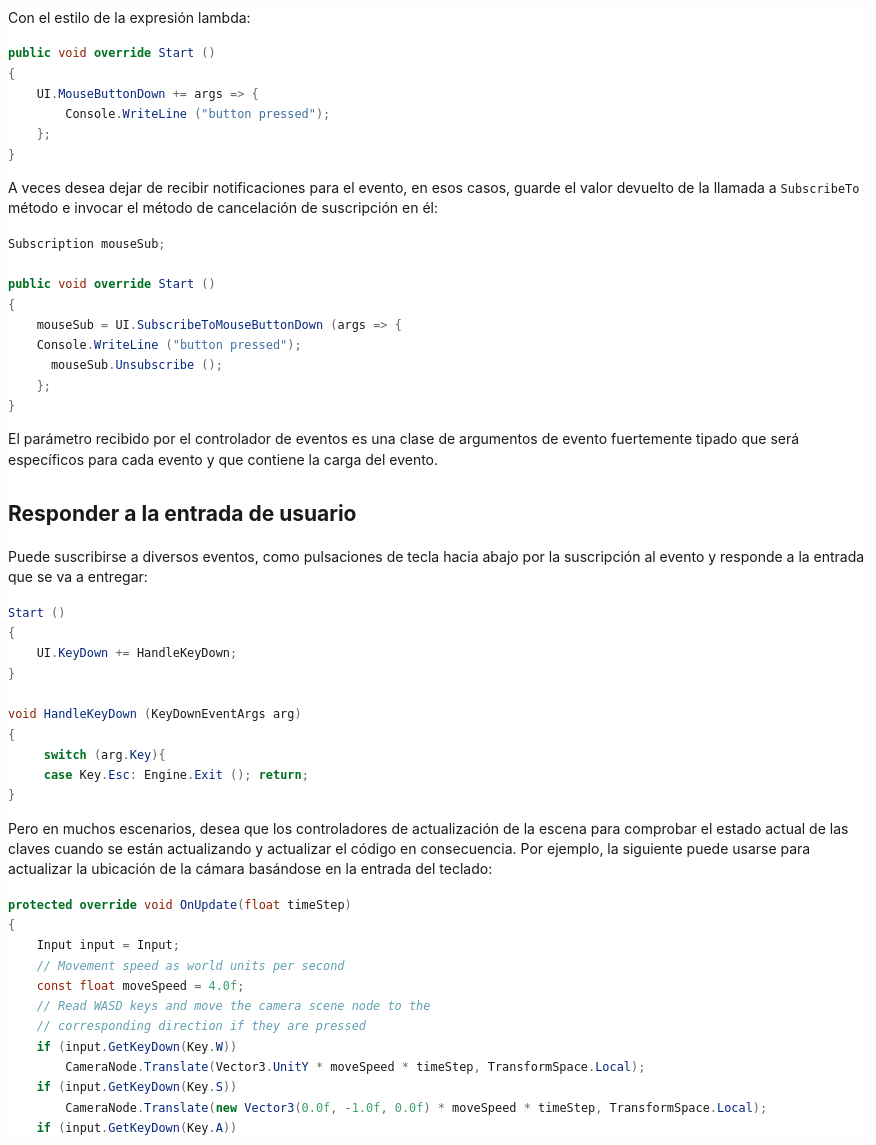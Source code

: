 Con el estilo de la expresión lambda:

```csharp
public void override Start ()
{
    UI.MouseButtonDown += args => {
        Console.WriteLine ("button pressed");
    };
}
```

A veces desea dejar de recibir notificaciones para el evento, en esos casos, guarde el valor devuelto de la llamada a `SubscribeTo` método e invocar el método de cancelación de suscripción en él:

```csharp
Subscription mouseSub;

public void override Start ()
{
    mouseSub = UI.SubscribeToMouseButtonDown (args => {
    Console.WriteLine ("button pressed");
      mouseSub.Unsubscribe ();
    };
}
```

El parámetro recibido por el controlador de eventos es una clase de argumentos de evento fuertemente tipado que será específicos para cada evento y que contiene la carga del evento.

## <a name="responding-to-user-input"></a>Responder a la entrada de usuario

Puede suscribirse a diversos eventos, como pulsaciones de tecla hacia abajo por la suscripción al evento y responde a la entrada que se va a entregar:

```csharp
Start ()
{
    UI.KeyDown += HandleKeyDown;
}

void HandleKeyDown (KeyDownEventArgs arg)
{
     switch (arg.Key){
     case Key.Esc: Engine.Exit (); return;
}
```

Pero en muchos escenarios, desea que los controladores de actualización de la escena para comprobar el estado actual de las claves cuando se están actualizando y actualizar el código en consecuencia.  Por ejemplo, la siguiente puede usarse para actualizar la ubicación de la cámara basándose en la entrada del teclado:

```csharp
protected override void OnUpdate(float timeStep)
{
    Input input = Input;
    // Movement speed as world units per second
    const float moveSpeed = 4.0f;
    // Read WASD keys and move the camera scene node to the
    // corresponding direction if they are pressed
    if (input.GetKeyDown(Key.W))
        CameraNode.Translate(Vector3.UnitY * moveSpeed * timeStep, TransformSpace.Local);
    if (input.GetKeyDown(Key.S))
        CameraNode.Translate(new Vector3(0.0f, -1.0f, 0.0f) * moveSpeed * timeStep, TransformSpace.Local);
    if (input.GetKeyDown(Key.A))
```